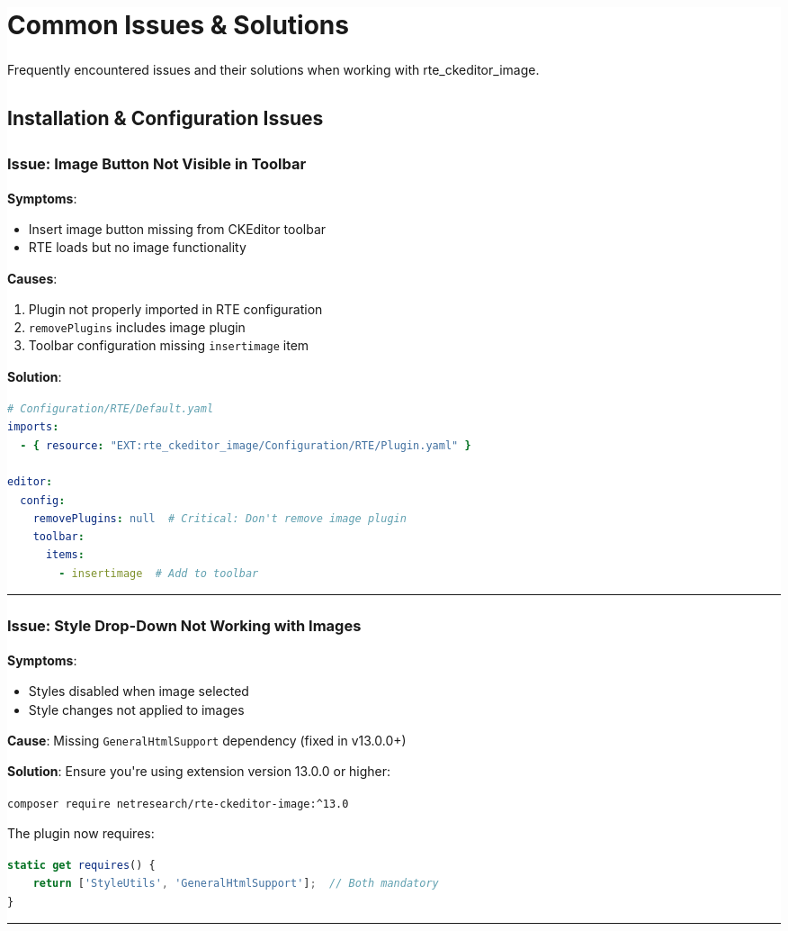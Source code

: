# Common Issues & Solutions

Frequently encountered issues and their solutions when working with rte_ckeditor_image.

## Installation & Configuration Issues

### Issue: Image Button Not Visible in Toolbar

**Symptoms**:
- Insert image button missing from CKEditor toolbar
- RTE loads but no image functionality

**Causes**:
1. Plugin not properly imported in RTE configuration
2. `removePlugins` includes image plugin
3. Toolbar configuration missing `insertimage` item

**Solution**:

```yaml
# Configuration/RTE/Default.yaml
imports:
  - { resource: "EXT:rte_ckeditor_image/Configuration/RTE/Plugin.yaml" }

editor:
  config:
    removePlugins: null  # Critical: Don't remove image plugin
    toolbar:
      items:
        - insertimage  # Add to toolbar
```

---

### Issue: Style Drop-Down Not Working with Images

**Symptoms**:
- Styles disabled when image selected
- Style changes not applied to images

**Cause**: Missing `GeneralHtmlSupport` dependency (fixed in v13.0.0+)

**Solution**: Ensure you're using extension version 13.0.0 or higher:

```bash
composer require netresearch/rte-ckeditor-image:^13.0
```

The plugin now requires:
```javascript
static get requires() {
    return ['StyleUtils', 'GeneralHtmlSupport'];  // Both mandatory
}
```

---